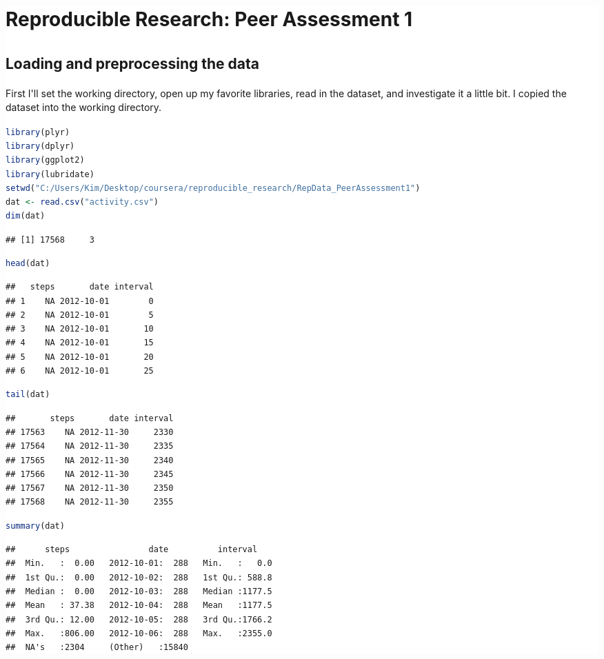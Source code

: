 # Reproducible Research: Peer Assessment 1


## Loading and preprocessing the data

First I'll set the working directory, open up my favorite libraries, read in the dataset, and investigate it a little bit. I copied the dataset into the working directory.


```r
library(plyr)
library(dplyr)
library(ggplot2)
library(lubridate)
setwd("C:/Users/Kim/Desktop/coursera/reproducible_research/RepData_PeerAssessment1")
dat <- read.csv("activity.csv")
dim(dat)
```

```
## [1] 17568     3
```

```r
head(dat)
```

```
##   steps       date interval
## 1    NA 2012-10-01        0
## 2    NA 2012-10-01        5
## 3    NA 2012-10-01       10
## 4    NA 2012-10-01       15
## 5    NA 2012-10-01       20
## 6    NA 2012-10-01       25
```

```r
tail(dat)
```

```
##       steps       date interval
## 17563    NA 2012-11-30     2330
## 17564    NA 2012-11-30     2335
## 17565    NA 2012-11-30     2340
## 17566    NA 2012-11-30     2345
## 17567    NA 2012-11-30     2350
## 17568    NA 2012-11-30     2355
```

```r
summary(dat)
```

```
##      steps                date          interval     
##  Min.   :  0.00   2012-10-01:  288   Min.   :   0.0  
##  1st Qu.:  0.00   2012-10-02:  288   1st Qu.: 588.8  
##  Median :  0.00   2012-10-03:  288   Median :1177.5  
##  Mean   : 37.38   2012-10-04:  288   Mean   :1177.5  
##  3rd Qu.: 12.00   2012-10-05:  288   3rd Qu.:1766.2  
##  Max.   :806.00   2012-10-06:  288   Max.   :2355.0  
##  NA's   :2304     (Other)   :15840
```
